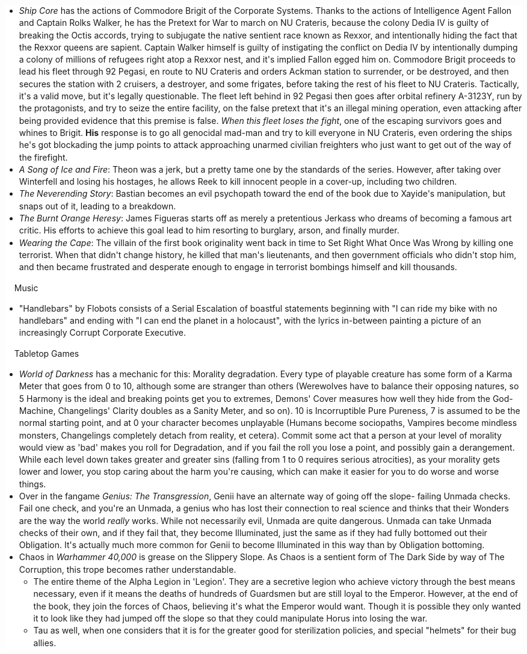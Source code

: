 -   _Ship Core_ has the actions of Commodore Brigit of the Corporate Systems. Thanks to the actions of Intelligence Agent Fallon and Captain Rolks Walker, he has the Pretext for War to march on NU Crateris, because the colony Dedia IV is guilty of breaking the Octis accords, trying to subjugate the native sentient race known as Rexxor, and intentionally hiding the fact that the Rexxor queens are sapient. Captain Walker himself is guilty of instigating the conflict on Dedia IV by intentionally dumping a colony of millions of refugees right atop a Rexxor nest, and it's implied Fallon egged him on. Commodore Brigit proceeds to lead his fleet through 92 Pegasi, en route to NU Crateris and orders Ackman station to surrender, or be destroyed, and then secures the station with 2 cruisers, a destroyer, and some frigates, before taking the rest of his fleet to NU Crateris. Tactically, it's a valid move, but it's legally questionable. The fleet left behind in 92 Pegasi then goes after orbital refinery A-3123Y, run by the protagonists, and try to seize the entire facility, on the false pretext that it's an illegal mining operation, even attacking after being provided evidence that this premise is false. _When this fleet loses the fight_, one of the escaping survivors goes and whines to Brigit. **His** response is to go all genocidal mad-man and try to kill everyone in NU Crateris, even ordering the ships he's got blockading the jump points to attack approaching unarmed civilian freighters who just want to get out of the way of the firefight.
-   _A Song of Ice and Fire_: Theon was a jerk, but a pretty tame one by the standards of the series. However, after taking over Winterfell and losing his hostages, he allows Reek to kill innocent people in a cover-up, including two children.
-   _The Neverending Story_: Bastian becomes an evil psychopath toward the end of the book due to Xayide's manipulation, but snaps out of it, leading to a breakdown.
-   _The Burnt Orange Heresy_: James Figueras starts off as merely a pretentious Jerkass who dreams of becoming a famous art critic. His efforts to achieve this goal lead to him resorting to burglary, arson, and finally murder.
-   _Wearing the Cape_: The villain of the first book originality went back in time to Set Right What Once Was Wrong by killing one terrorist. When that didn't change history, he killed that man's lieutenants, and then government officials who didn't stop him, and then became frustrated and desperate enough to engage in terrorist bombings himself and kill thousands.

    Music 

-   "Handlebars" by Flobots consists of a Serial Escalation of boastful statements beginning with "I can ride my bike with no handlebars" and ending with "I can end the planet in a holocaust", with the lyrics in-between painting a picture of an increasingly Corrupt Corporate Executive.

    Tabletop Games 

-   _World of Darkness_ has a mechanic for this: Morality degradation. Every type of playable creature has some form of a Karma Meter that goes from 0 to 10, although some are stranger than others (Werewolves have to balance their opposing natures, so 5 Harmony is the ideal and breaking points get you to extremes, Demons' Cover measures how well they hide from the God-Machine, Changelings' Clarity doubles as a Sanity Meter, and so on). 10 is Incorruptible Pure Pureness, 7 is assumed to be the normal starting point, and at 0 your character becomes unplayable (Humans become sociopaths, Vampires become mindless monsters, Changelings completely detach from reality, et cetera). Commit some act that a person at your level of morality would view as 'bad' makes you roll for Degradation, and if you fail the roll you lose a point, and possibly gain a derangement. While each level down takes greater and greater sins (falling from 1 to 0 requires serious atrocities), as your morality gets lower and lower, you stop caring about the harm you're causing, which can make it easier for you to do worse and worse things.
-   Over in the fangame _Genius: The Transgression_, Genii have an alternate way of going off the slope- failing Unmada checks. Fail one check, and you're an Unmada, a genius who has lost their connection to real science and thinks that their Wonders are the way the world _really_ works. While not necessarily evil, Unmada are quite dangerous. Unmada can take Unmada checks of their own, and if they fail that, they become Illuminated, just the same as if they had fully bottomed out their Obligation. It's actually much more common for Genii to become Illuminated in this way than by Obligation bottoming.
-   Chaos in _Warhammer 40,000_ is grease on the Slippery Slope. As Chaos is a sentient form of The Dark Side by way of The Corruption, this trope becomes rather understandable.
    -   The entire theme of the Alpha Legion in 'Legion'. They are a secretive legion who achieve victory through the best means necessary, even if it means the deaths of hundreds of Guardsmen but are still loyal to the Emperor. However, at the end of the book, they join the forces of Chaos, believing it's what the Emperor would want. Though it is possible they only wanted it to look like they had jumped off the slope so that they could manipulate Horus into losing the war.
    -   Tau as well, when one considers that it is for the greater good for sterilization policies, and special "helmets" for their bug allies.